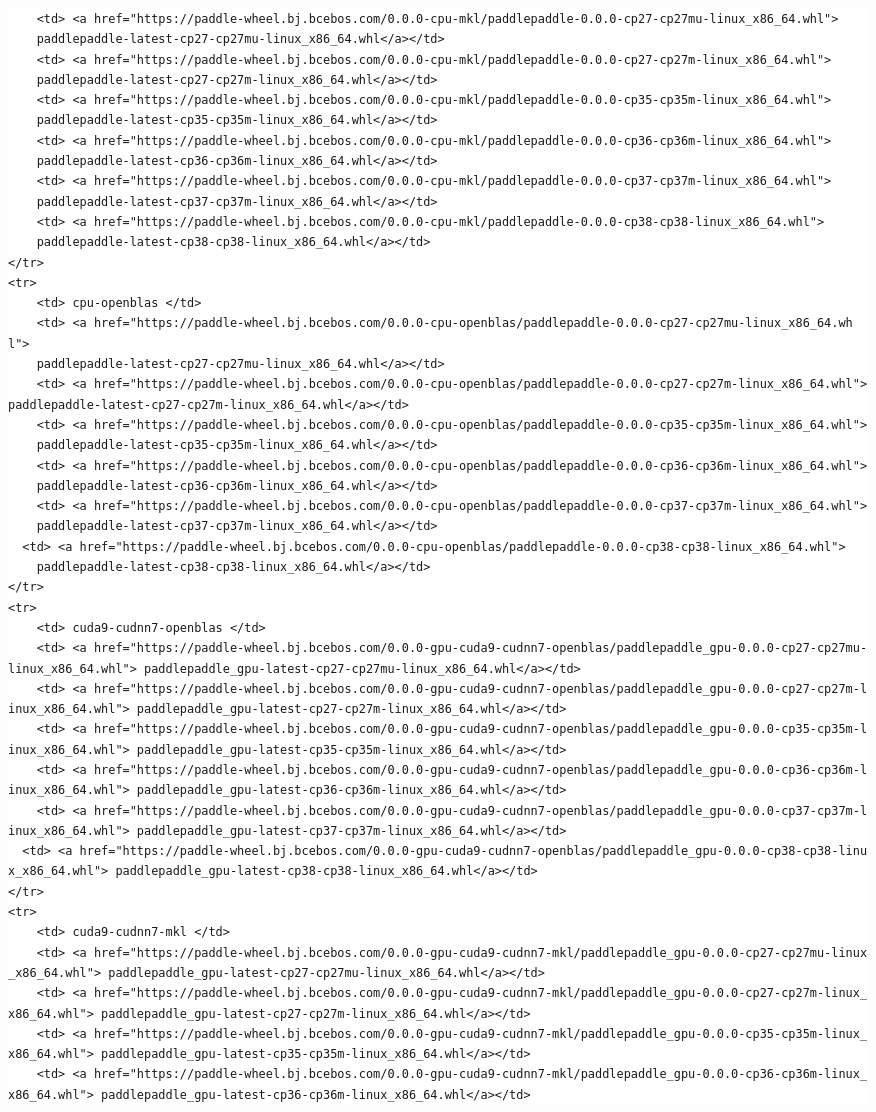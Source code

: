         <td> <a href="https://paddle-wheel.bj.bcebos.com/0.0.0-cpu-mkl/paddlepaddle-0.0.0-cp27-cp27mu-linux_x86_64.whl">
        paddlepaddle-latest-cp27-cp27mu-linux_x86_64.whl</a></td>
        <td> <a href="https://paddle-wheel.bj.bcebos.com/0.0.0-cpu-mkl/paddlepaddle-0.0.0-cp27-cp27m-linux_x86_64.whl">
        paddlepaddle-latest-cp27-cp27m-linux_x86_64.whl</a></td>
        <td> <a href="https://paddle-wheel.bj.bcebos.com/0.0.0-cpu-mkl/paddlepaddle-0.0.0-cp35-cp35m-linux_x86_64.whl">
        paddlepaddle-latest-cp35-cp35m-linux_x86_64.whl</a></td>
        <td> <a href="https://paddle-wheel.bj.bcebos.com/0.0.0-cpu-mkl/paddlepaddle-0.0.0-cp36-cp36m-linux_x86_64.whl">
        paddlepaddle-latest-cp36-cp36m-linux_x86_64.whl</a></td>
        <td> <a href="https://paddle-wheel.bj.bcebos.com/0.0.0-cpu-mkl/paddlepaddle-0.0.0-cp37-cp37m-linux_x86_64.whl">
        paddlepaddle-latest-cp37-cp37m-linux_x86_64.whl</a></td>
        <td> <a href="https://paddle-wheel.bj.bcebos.com/0.0.0-cpu-mkl/paddlepaddle-0.0.0-cp38-cp38-linux_x86_64.whl">
        paddlepaddle-latest-cp38-cp38-linux_x86_64.whl</a></td>
    </tr>
    <tr>
        <td> cpu-openblas </td>
        <td> <a href="https://paddle-wheel.bj.bcebos.com/0.0.0-cpu-openblas/paddlepaddle-0.0.0-cp27-cp27mu-linux_x86_64.whl">
        paddlepaddle-latest-cp27-cp27mu-linux_x86_64.whl</a></td>
        <td> <a href="https://paddle-wheel.bj.bcebos.com/0.0.0-cpu-openblas/paddlepaddle-0.0.0-cp27-cp27m-linux_x86_64.whl"> paddlepaddle-latest-cp27-cp27m-linux_x86_64.whl</a></td>
        <td> <a href="https://paddle-wheel.bj.bcebos.com/0.0.0-cpu-openblas/paddlepaddle-0.0.0-cp35-cp35m-linux_x86_64.whl">
        paddlepaddle-latest-cp35-cp35m-linux_x86_64.whl</a></td>
        <td> <a href="https://paddle-wheel.bj.bcebos.com/0.0.0-cpu-openblas/paddlepaddle-0.0.0-cp36-cp36m-linux_x86_64.whl">
        paddlepaddle-latest-cp36-cp36m-linux_x86_64.whl</a></td>
        <td> <a href="https://paddle-wheel.bj.bcebos.com/0.0.0-cpu-openblas/paddlepaddle-0.0.0-cp37-cp37m-linux_x86_64.whl">
        paddlepaddle-latest-cp37-cp37m-linux_x86_64.whl</a></td>
      <td> <a href="https://paddle-wheel.bj.bcebos.com/0.0.0-cpu-openblas/paddlepaddle-0.0.0-cp38-cp38-linux_x86_64.whl">
        paddlepaddle-latest-cp38-cp38-linux_x86_64.whl</a></td>
    </tr>
    <tr>
        <td> cuda9-cudnn7-openblas </td>
        <td> <a href="https://paddle-wheel.bj.bcebos.com/0.0.0-gpu-cuda9-cudnn7-openblas/paddlepaddle_gpu-0.0.0-cp27-cp27mu-linux_x86_64.whl"> paddlepaddle_gpu-latest-cp27-cp27mu-linux_x86_64.whl</a></td>
        <td> <a href="https://paddle-wheel.bj.bcebos.com/0.0.0-gpu-cuda9-cudnn7-openblas/paddlepaddle_gpu-0.0.0-cp27-cp27m-linux_x86_64.whl"> paddlepaddle_gpu-latest-cp27-cp27m-linux_x86_64.whl</a></td>
        <td> <a href="https://paddle-wheel.bj.bcebos.com/0.0.0-gpu-cuda9-cudnn7-openblas/paddlepaddle_gpu-0.0.0-cp35-cp35m-linux_x86_64.whl"> paddlepaddle_gpu-latest-cp35-cp35m-linux_x86_64.whl</a></td>
        <td> <a href="https://paddle-wheel.bj.bcebos.com/0.0.0-gpu-cuda9-cudnn7-openblas/paddlepaddle_gpu-0.0.0-cp36-cp36m-linux_x86_64.whl"> paddlepaddle_gpu-latest-cp36-cp36m-linux_x86_64.whl</a></td>
        <td> <a href="https://paddle-wheel.bj.bcebos.com/0.0.0-gpu-cuda9-cudnn7-openblas/paddlepaddle_gpu-0.0.0-cp37-cp37m-linux_x86_64.whl"> paddlepaddle_gpu-latest-cp37-cp37m-linux_x86_64.whl</a></td>
      <td> <a href="https://paddle-wheel.bj.bcebos.com/0.0.0-gpu-cuda9-cudnn7-openblas/paddlepaddle_gpu-0.0.0-cp38-cp38-linux_x86_64.whl"> paddlepaddle_gpu-latest-cp38-cp38-linux_x86_64.whl</a></td>
    </tr>
    <tr>
        <td> cuda9-cudnn7-mkl </td>
        <td> <a href="https://paddle-wheel.bj.bcebos.com/0.0.0-gpu-cuda9-cudnn7-mkl/paddlepaddle_gpu-0.0.0-cp27-cp27mu-linux_x86_64.whl"> paddlepaddle_gpu-latest-cp27-cp27mu-linux_x86_64.whl</a></td>
        <td> <a href="https://paddle-wheel.bj.bcebos.com/0.0.0-gpu-cuda9-cudnn7-mkl/paddlepaddle_gpu-0.0.0-cp27-cp27m-linux_x86_64.whl"> paddlepaddle_gpu-latest-cp27-cp27m-linux_x86_64.whl</a></td>
        <td> <a href="https://paddle-wheel.bj.bcebos.com/0.0.0-gpu-cuda9-cudnn7-mkl/paddlepaddle_gpu-0.0.0-cp35-cp35m-linux_x86_64.whl"> paddlepaddle_gpu-latest-cp35-cp35m-linux_x86_64.whl</a></td>
        <td> <a href="https://paddle-wheel.bj.bcebos.com/0.0.0-gpu-cuda9-cudnn7-mkl/paddlepaddle_gpu-0.0.0-cp36-cp36m-linux_x86_64.whl"> paddlepaddle_gpu-latest-cp36-cp36m-linux_x86_64.whl</a></td>